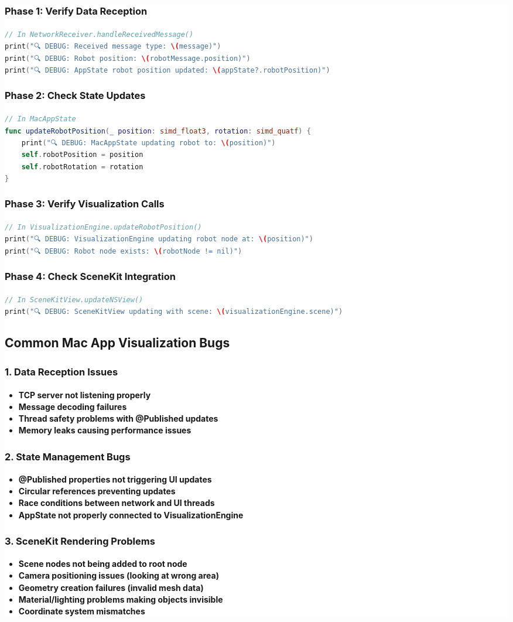 ### Phase 1: Verify Data Reception
```swift
// In NetworkReceiver.handleReceivedMessage()
print("🔍 DEBUG: Received message type: \(message)")
print("🔍 DEBUG: Robot position: \(robotMessage.position)")
print("🔍 DEBUG: AppState robot position updated: \(appState?.robotPosition)")
```

### Phase 2: Check State Updates  
```swift
// In MacAppState
func updateRobotPosition(_ position: simd_float3, rotation: simd_quatf) {
    print("🔍 DEBUG: MacAppState updating robot to: \(position)")
    self.robotPosition = position
    self.robotRotation = rotation
}
```

### Phase 3: Verify Visualization Calls
```swift  
// In VisualizationEngine.updateRobotPosition()
print("🔍 DEBUG: VisualizationEngine updating robot node at: \(position)")
print("🔍 DEBUG: Robot node exists: \(robotNode != nil)")
```

### Phase 4: Check SceneKit Integration
```swift
// In SceneKitView.updateNSView()
print("🔍 DEBUG: SceneKitView updating with scene: \(visualizationEngine.scene)")
```

## Common Mac App Visualization Bugs

### 1. **Data Reception Issues**
- **TCP server not listening properly**
- **Message decoding failures** 
- **Thread safety problems with @Published updates**
- **Memory leaks causing performance issues**

### 2. **State Management Bugs**
- **@Published properties not triggering UI updates**
- **Circular references preventing updates**
- **Race conditions between network and UI threads**
- **AppState not properly connected to VisualizationEngine**

### 3. **SceneKit Rendering Problems**
- **Scene nodes not being added to root node**
- **Camera positioning issues (looking at wrong area)**
- **Geometry creation failures (invalid mesh data)**
- **Material/lighting problems making objects invisible**
- **Coordinate system mismatches**
